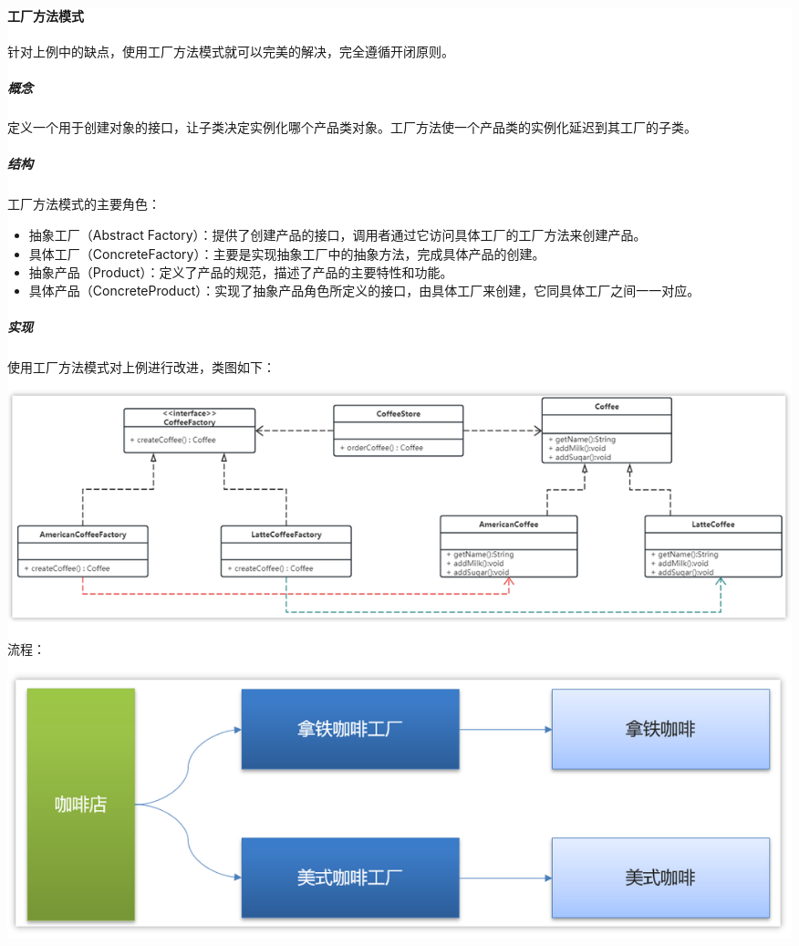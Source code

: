



####  工厂方法模式

针对上例中的缺点，使用工厂方法模式就可以完美的解决，完全遵循开闭原则。

#####  概念

定义一个用于创建对象的接口，让子类决定实例化哪个产品类对象。工厂方法使一个产品类的实例化延迟到其工厂的子类。

##### 结构

工厂方法模式的主要角色：

* 抽象工厂（Abstract Factory）：提供了创建产品的接口，调用者通过它访问具体工厂的工厂方法来创建产品。
* 具体工厂（ConcreteFactory）：主要是实现抽象工厂中的抽象方法，完成具体产品的创建。
* 抽象产品（Product）：定义了产品的规范，描述了产品的主要特性和功能。
* 具体产品（ConcreteProduct）：实现了抽象产品角色所定义的接口，由具体工厂来创建，它同具体工厂之间一一对应。

#####  实现

使用工厂方法模式对上例进行改进，类图如下：

![image-20230521102122950](设计模式.assets/image-20230521102122950.png)

流程：

![image-20230521102156863](设计模式.assets/image-20230521102156863.png)
